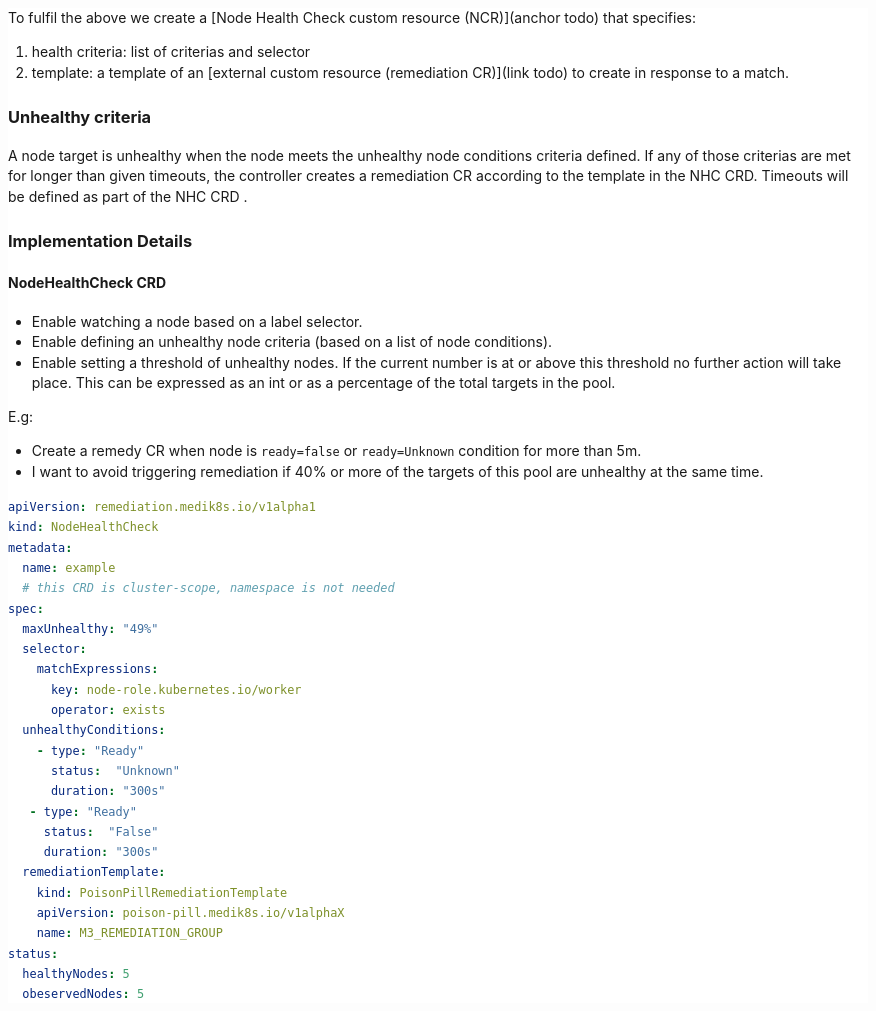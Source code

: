 To fulfil the above we create a [Node Health Check custom resource (NCR)](anchor todo) that specifies:
1. health criteria: list of criterias and selector
2. template: a template of an [external custom resource (remediation CR)](link todo)
 to create in response to a match.

### Unhealthy criteria
A node target is unhealthy when the node meets the unhealthy node conditions criteria defined.
If any of those criterias are met for longer than given timeouts, the controller
creates a remediation CR according to the template in the NHC CRD.
Timeouts will be defined as part of the NHC CRD .

### Implementation Details

#### NodeHealthCheck CRD
- Enable watching a node based on a label selector. 
- Enable defining an unhealthy node criteria (based on a list of node conditions).
- Enable setting a threshold of unhealthy nodes. If the current number is at or above this threshold no further action will take place. This can be expressed as an int or as a percentage of the total targets in the pool.

E.g:
- Create a remedy CR when node is `ready=false` or `ready=Unknown` condition for more than 5m.
- I want to avoid triggering remediation if 40% or more of the targets of this pool are unhealthy at the same time.


```yaml
apiVersion: remediation.medik8s.io/v1alpha1
kind: NodeHealthCheck
metadata:
  name: example
  # this CRD is cluster-scope, namespace is not needed  
spec:
  maxUnhealthy: "49%"
  selector:
    matchExpressions:
      key: node-role.kubernetes.io/worker
      operator: exists
  unhealthyConditions:
    - type: "Ready"
      status:  "Unknown"
      duration: "300s"
   - type: "Ready"
     status:  "False"
     duration: "300s"
  remediationTemplate:
    kind: PoisonPillRemediationTemplate
    apiVersion: poison-pill.medik8s.io/v1alphaX
    name: M3_REMEDIATION_GROUP
status:
  healthyNodes: 5
  obeservedNodes: 5
```

